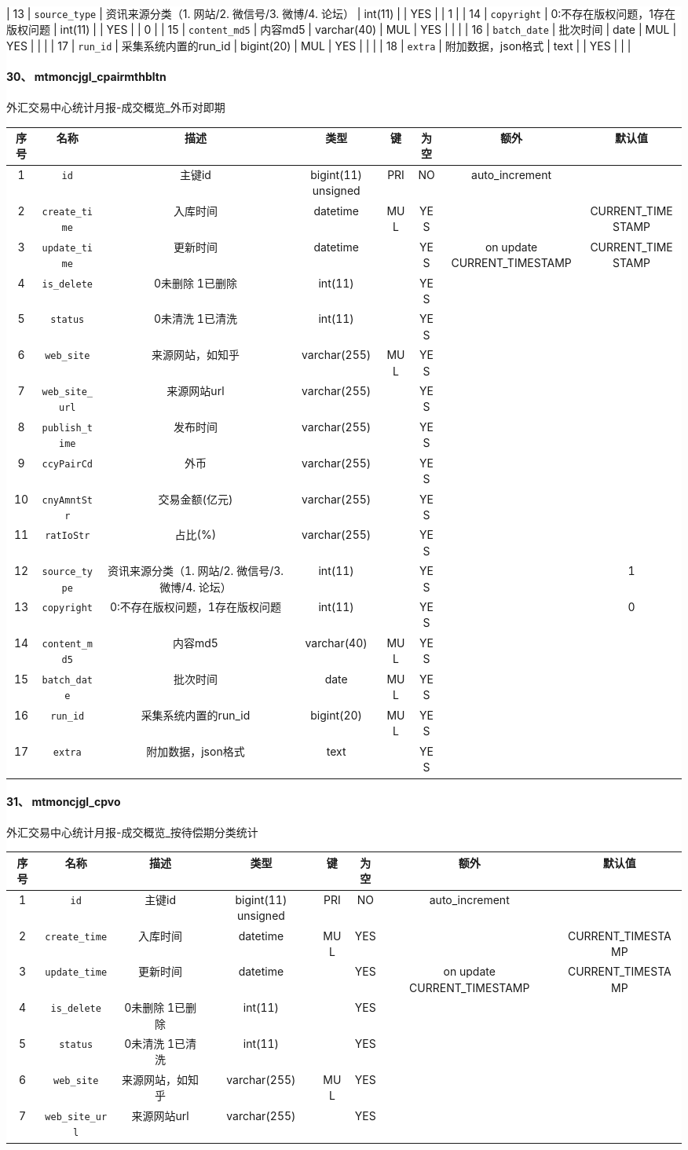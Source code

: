 | 13 | `source_type` | 资讯来源分类（1. 网站/2. 微信号/3. 微博/4. 论坛） | int(11) |  | YES |  | 1 |
| 14 | `copyright` | 0:不存在版权问题，1存在版权问题 | int(11) |  | YES |  | 0 |
| 15 | `content_md5` | 内容md5 | varchar(40) | MUL | YES |  |  |
| 16 | `batch_date` | 批次时间 | date | MUL | YES |  |  |
| 17 | `run_id` | 采集系统内置的run_id | bigint(20) | MUL | YES |  |  |
| 18 | `extra` | 附加数据，json格式 | text |  | YES |  |  |


#### 30、 mtmoncjgl_cpairmthbltn
外汇交易中心统计月报-成交概览_外币对即期

| 序号 | 名称 | 描述 | 类型 | 键 | 为空 | 额外 | 默认值 |
| :--: | :--: | :--: | :--: | :--: | :--: | :--: | :--: |
| 1 | `id` | 主键id | bigint(11) unsigned | PRI | NO | auto_increment |  |
| 2 | `create_time` | 入库时间 | datetime | MUL | YES |  | CURRENT_TIMESTAMP |
| 3 | `update_time` | 更新时间 | datetime |  | YES | on update CURRENT_TIMESTAMP | CURRENT_TIMESTAMP |
| 4 | `is_delete` | 0未删除 1已删除 | int(11) |  | YES |  |  |
| 5 | `status` | 0未清洗 1已清洗 | int(11) |  | YES |  |  |
| 6 | `web_site` | 来源网站，如知乎 | varchar(255) | MUL | YES |  |  |
| 7 | `web_site_url` | 来源网站url | varchar(255) |  | YES |  |  |
| 8 | `publish_time` | 发布时间 | varchar(255) |  | YES |  |  |
| 9 | `ccyPairCd` | 外币 | varchar(255) |  | YES |  |  |
| 10 | `cnyAmntStr` | 交易金额(亿元) | varchar(255) |  | YES |  |  |
| 11 | `ratIoStr` | 占比(%) | varchar(255) |  | YES |  |  |
| 12 | `source_type` | 资讯来源分类（1. 网站/2. 微信号/3. 微博/4. 论坛） | int(11) |  | YES |  | 1 |
| 13 | `copyright` | 0:不存在版权问题，1存在版权问题 | int(11) |  | YES |  | 0 |
| 14 | `content_md5` | 内容md5 | varchar(40) | MUL | YES |  |  |
| 15 | `batch_date` | 批次时间 | date | MUL | YES |  |  |
| 16 | `run_id` | 采集系统内置的run_id | bigint(20) | MUL | YES |  |  |
| 17 | `extra` | 附加数据，json格式 | text |  | YES |  |  |


#### 31、 mtmoncjgl_cpvo
外汇交易中心统计月报-成交概览_按待偿期分类统计

| 序号 | 名称 | 描述 | 类型 | 键 | 为空 | 额外 | 默认值 |
| :--: | :--: | :--: | :--: | :--: | :--: | :--: | :--: |
| 1 | `id` | 主键id | bigint(11) unsigned | PRI | NO | auto_increment |  |
| 2 | `create_time` | 入库时间 | datetime | MUL | YES |  | CURRENT_TIMESTAMP |
| 3 | `update_time` | 更新时间 | datetime |  | YES | on update CURRENT_TIMESTAMP | CURRENT_TIMESTAMP |
| 4 | `is_delete` | 0未删除 1已删除 | int(11) |  | YES |  |  |
| 5 | `status` | 0未清洗 1已清洗 | int(11) |  | YES |  |  |
| 6 | `web_site` | 来源网站，如知乎 | varchar(255) | MUL | YES |  |  |
| 7 | `web_site_url` | 来源网站url | varchar(255) |  | YES |  |  |
